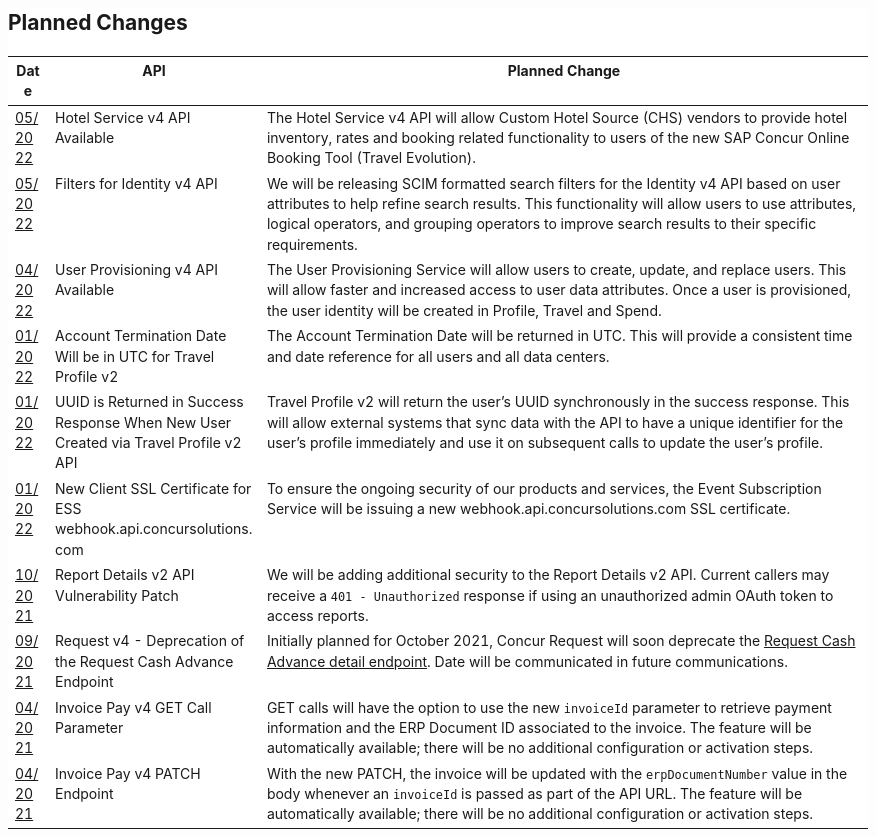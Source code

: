 ## Planned Changes

Date|API|Planned Change
---|---|---
[05/2022](/tools-support/release-notes/api/2022-05-19.html)|Hotel Service v4 API Available|The Hotel Service v4 API will allow Custom Hotel Source (CHS) vendors to provide hotel inventory, rates and booking related functionality to users of the new SAP Concur Online Booking Tool (Travel Evolution).
[05/2022](/tools-support/release-notes/api/2022-05-19.html)|Filters for Identity v4 API|We will be releasing SCIM formatted search filters for the Identity v4 API based on user attributes to help refine search results. This functionality will allow users to use attributes, logical operators, and grouping operators to improve search results to their specific requirements.
[04/2022](/tools-support/release-notes/api/2022-04-08.html)|User Provisioning v4 API Available|The User Provisioning Service will allow users to create, update, and replace users. This will allow faster and increased access to user data attributes. Once a user is provisioned, the user identity will be created in Profile, Travel and Spend.
[01/2022](/tools-support/release-notes/api/2022-01-13.html)|Account Termination Date Will be in UTC for Travel Profile v2|The Account Termination Date will be returned in UTC. This will provide a consistent time and date reference for all users and all data centers.
[01/2022](/tools-support/release-notes/api/2022-01-13.html)|UUID is Returned in Success Response When New User Created via Travel Profile v2 API|Travel Profile v2 will return the user’s UUID synchronously in the success response. This will allow external systems that sync data with the API to have a unique identifier for the user’s profile immediately and use it on subsequent calls to update the user’s profile.
[01/2022](/tools-support/release-notes/api/2022-01-13.html)|New Client SSL Certificate for ESS webhook.api.concursolutions.com|To ensure the ongoing security of our products and services, the Event Subscription Service will be issuing a new webhook.api.concursolutions.com SSL certificate.
[10/2021](/tools-support/release-notes/api/2021-10-15.html)|Report Details v2 API Vulnerability Patch|We will be adding additional security to the Report Details v2 API. Current callers may receive a `401 - Unauthorized` response if using an unauthorized admin OAuth token to access reports.
[09/2021](/tools-support/release-notes/api/2021-09-17.html#planned-request-cash-advance)|Request v4 - Deprecation of the Request Cash Advance Endpoint|Initially planned for October 2021, Concur Request will soon deprecate the [Request Cash Advance detail endpoint](https://developer.concur.com/api-reference/request/v4.endpoints.cashadvance-resources.html). Date will be communicated in future communications.
[04/2021](/tools-support/release-notes/api/2021-04-16.html#planned-invoice-v4-parameter)|Invoice Pay v4 GET Call Parameter|GET calls will have the option to use the new `invoiceId` parameter to retrieve payment information and the ERP Document ID associated to the invoice. The feature will be automatically available; there will be no additional configuration or activation steps.
[04/2021](/tools-support/release-notes/api/2021-04-16.html#planned-invoice-v4-patch)|Invoice Pay v4 PATCH Endpoint|With the new PATCH, the invoice will be updated with the `erpDocumentNumber` value in the body whenever an `invoiceId` is passed as part of the API URL. The feature will be automatically available; there will be no additional configuration or activation steps.
